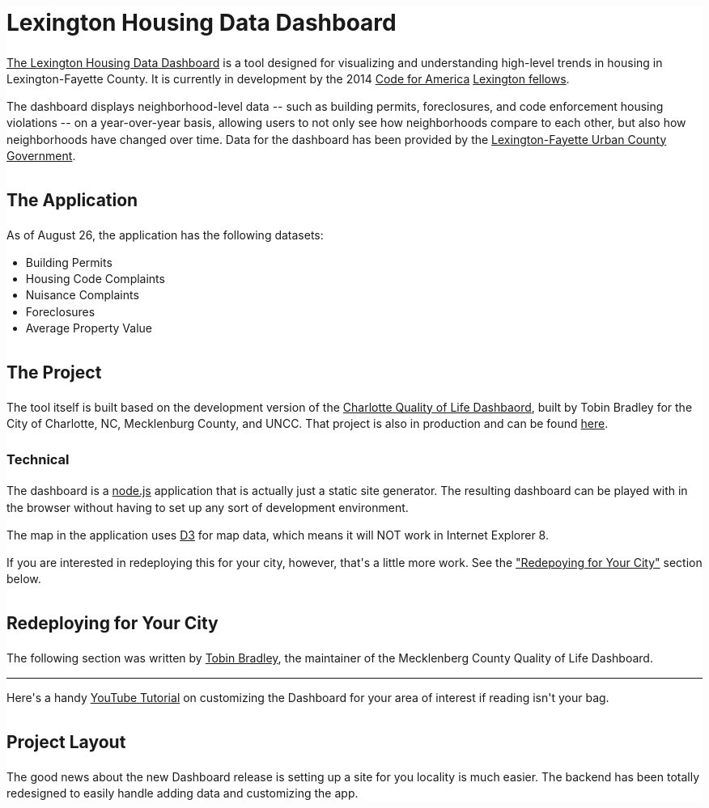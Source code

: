 # Lexington Housing Data Dashboard

[The Lexington Housing Data Dashboard](http://codeforamerica.github.io/lexington-qold) is a tool designed for visualizing and understanding high-level trends in housing in Lexington-Fayette County. It is currently in development by the 2014 [Code for America](http://codeforamerica.org) [Lexington fellows](http://teambiglex.tumblr.com).

The dashboard displays neighborhood-level data -- such as building permits, foreclosures, and code enforcement housing violations -- on a year-over-year basis, allowing users to not only see how neighborhoods compare to each other, but also how neighborhoods have changed over time. Data for the dashboard has been provided by the [Lexington-Fayette Urban County Government](http://lexingtonky.gov).

## The Application

As of August 26, the application has the following datasets:

* Building Permits
* Housing Code Complaints
* Nuisance Complaints
* Foreclosures
* Average Property Value

## The Project

The tool itself is built based on the development version of the [Charlotte Quality of Life Dashbaord](http://mcmap.org/qol/), built by Tobin Bradley for the City of Charlotte, NC, Mecklenburg County, and UNCC. That project is also in production and can be found [here](http://github.com/tobinbradley/Mecklenburg-County-Quality-of-Life-Dashboard).

### Technical

The dashboard is a [node.js](http://nodejs.org) application that is actually just a static site generator. The resulting dashboard can be played with in the browser without having to set up any sort of development environment.

The map in the application uses [D3](http://d3js.org) for map data, which means it will NOT work in Internet Explorer 8.

If you are interested in redeploying this for your city, however, that's a little more work. See the ["Redepoying for Your City"](#redeploying-for-your-city) section below.

## Redeploying for Your City

The following section was written by [Tobin Bradley](http://github.com/tobinbradley), the maintainer of the Mecklenberg County Quality of Life Dashboard.

***

Here's a handy [YouTube Tutorial](https://www.youtube.com/watch?v=qmx2mZXeHZQ) on customizing the Dashboard for your area of interest if reading isn't your bag.

## Project Layout
The good news about the new Dashboard release is setting up a site for you locality is much easier. The backend has been totally redesigned to easily handle adding data and customizing the app.
